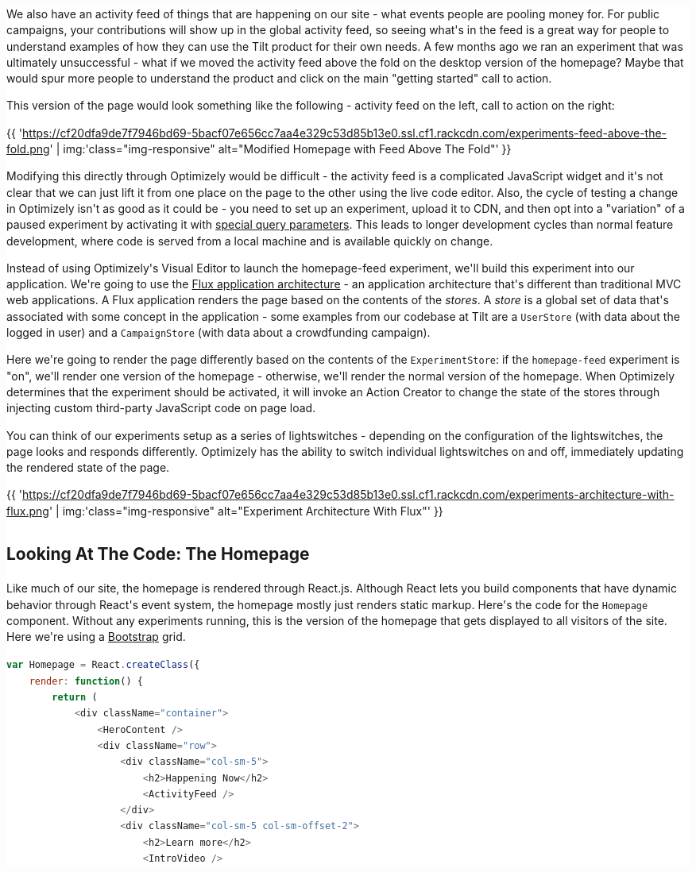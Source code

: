 We also have an activity feed of things that are happening on our site - what events people are pooling money for.  For public campaigns, your contributions will show up in the global activity feed, so seeing what's in the feed is a great way for people to understand examples of how they can use the Tilt product for their own needs.  A few months ago we ran an experiment that was ultimately unsuccessful - what if we moved the activity feed above the fold on the desktop version of the homepage?  Maybe that would spur more people to understand the product and click on the main "getting started" call to action.

This version of the page would look something like the following - activity feed on the left, call to action on the right:

{{ 'https://cf20dfa9de7f7946bd69-5bacf07e656cc7aa4e329c53d85b13e0.ssl.cf1.rackcdn.com/experiments-feed-above-the-fold.png' | img:'class="img-responsive" alt="Modified Homepage with Feed Above The Fold"' }}

Modifying this directly through Optimizely would be difficult - the activity feed is a complicated JavaScript widget and it's not clear that we can just lift it from one place on the page to the other using the live code editor.  Also, the cycle of testing a change in Optimizely isn't as good as it could be - you need to set up an experiment, upload it to CDN, and then opt into a "variation" of a paused experiment by activating it with [special query parameters](https://help.optimizely.com/hc/en-us/articles/200107480-Force-a-specific-variation-to-run-and-other-URL-parameters-).  This leads to longer development cycles than normal feature development, where code is served from a local machine and is available quickly on change.

Instead of using Optimizely's Visual Editor to launch the homepage-feed experiment, we'll build this experiment into our application.  We're going to use the [Flux application architecture](https://facebook.github.io/react/docs/flux-overview.html) - an application architecture that's different than traditional MVC web applications.  A Flux application renders the page based on the contents of the _stores_.  A _store_ is a global set of data that's associated with some concept in the application - some examples from our codebase at Tilt are a `UserStore` (with data about the logged in user) and a `CampaignStore` (with data about a crowdfunding campaign).

Here we're going to render the page differently based on the contents of the `ExperimentStore`: if the `homepage-feed` experiment is "on", we'll render one version of the homepage - otherwise, we'll render the normal version of the homepage.  When Optimizely determines that the experiment should be activated, it will invoke an Action Creator to change the state of the stores through injecting custom third-party JavaScript code on page load.

You can think of our experiments setup as a series of lightswitches - depending on the configuration of the lightswitches, the page looks and responds differently.  Optimizely has the ability to switch individual lightswitches on and off, immediately updating the rendered state of the page.

{{ 'https://cf20dfa9de7f7946bd69-5bacf07e656cc7aa4e329c53d85b13e0.ssl.cf1.rackcdn.com/experiments-architecture-with-flux.png' | img:'class="img-responsive" alt="Experiment Architecture With Flux"' }}

## Looking At The Code: The Homepage

Like much of our site, the homepage is rendered through React.js.  Although React lets you build components that have dynamic behavior through React's event system, the homepage mostly just renders static markup.  Here's the code for the `Homepage` component.  Without any experiments running, this is the version of the homepage that gets displayed to all visitors of the site.  Here we're using a [Bootstrap](http://getbootstrap.com) grid.

```javascript
var Homepage = React.createClass({
    render: function() {
        return (
            <div className="container">
                <HeroContent />
                <div className="row">
                    <div className="col-sm-5">
                        <h2>Happening Now</h2>
                        <ActivityFeed />
                    </div>
                    <div className="col-sm-5 col-sm-offset-2">
                        <h2>Learn more</h2>
                        <IntroVideo />
```
